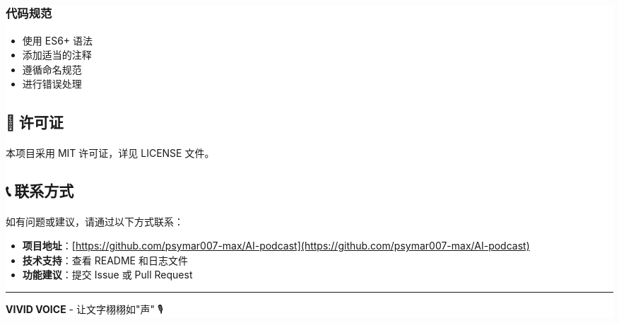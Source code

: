 ### 代码规范
- 使用 ES6+ 语法
- 添加适当的注释
- 遵循命名规范
- 进行错误处理

## 📄 许可证

本项目采用 MIT 许可证，详见 LICENSE 文件。

## 📞 联系方式

如有问题或建议，请通过以下方式联系：
- **项目地址**：[https://github.com/psymar007-max/AI-podcast](https://github.com/psymar007-max/AI-podcast)
- **技术支持**：查看 README 和日志文件
- **功能建议**：提交 Issue 或 Pull Request

---

**VIVID VOICE** - 让文字栩栩如"声" 🎙️
